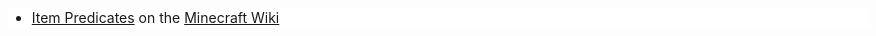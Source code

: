 - [Item Predicates][predicatejson] on the [Minecraft Wiki][mcwiki]

[custom]: custom.md#custom-loot-conditions
[entitytarget]: index.md#entity-targets
[entry]: index.md#loot-entry
[glm]: glm.md
[itemability]: ../../../items/tools.md#itemabilitys
[mcwiki]: https://minecraft.wiki
[numberprovider]: index.md#number-provider
[pool]: index.md#loot-pool
[predicate]: https://minecraft.wiki/w/Predicate
[predicatejson]: https://minecraft.wiki/w/Predicate#JSON_format
[registry]: ../../../concepts/registries.md
